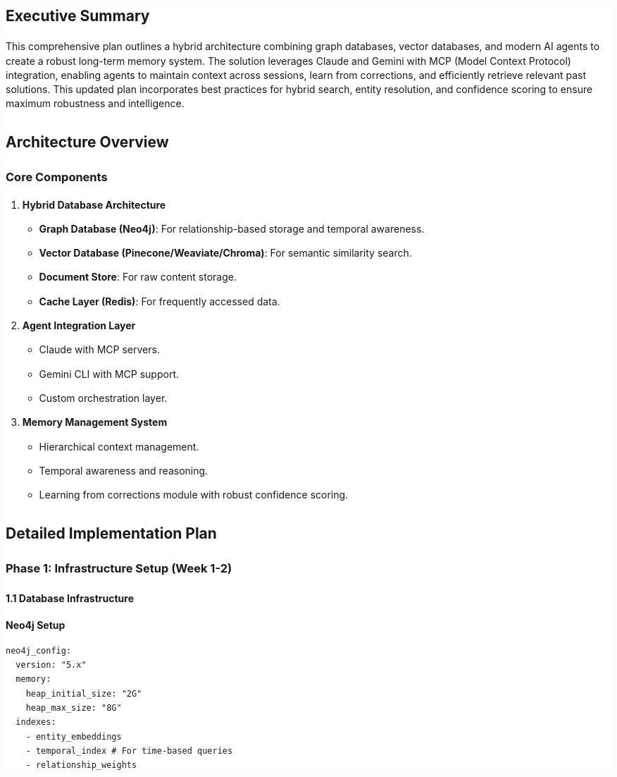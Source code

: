 ## **Executive Summary**

This comprehensive plan outlines a hybrid architecture combining graph databases, vector databases, and modern AI agents to create a robust long-term memory system. The solution leverages Claude and Gemini with MCP (Model Context Protocol) integration, enabling agents to maintain context across sessions, learn from corrections, and efficiently retrieve relevant past solutions. This updated plan incorporates best practices for hybrid search, entity resolution, and confidence scoring to ensure maximum robustness and intelligence.

## **Architecture Overview**

### **Core Components**

1. **Hybrid Database Architecture**
    
    - **Graph Database (Neo4j)**: For relationship-based storage and temporal awareness.
        
    - **Vector Database (Pinecone/Weaviate/Chroma)**: For semantic similarity search.
        
    - **Document Store**: For raw content storage.
        
    - **Cache Layer (Redis)**: For frequently accessed data.
        
2. **Agent Integration Layer**
    
    - Claude with MCP servers.
        
    - Gemini CLI with MCP support.
        
    - Custom orchestration layer.
        
3. **Memory Management System**
    
    - Hierarchical context management.
        
    - Temporal awareness and reasoning.
        
    - Learning from corrections module with robust confidence scoring.
        

## **Detailed Implementation Plan**

### **Phase 1: Infrastructure Setup (Week 1-2)**

#### **1.1 Database Infrastructure**

**Neo4j Setup**

```
neo4j_config:
  version: "5.x"
  memory:
    heap_initial_size: "2G"
    heap_max_size: "8G"
  indexes:
    - entity_embeddings
    - temporal_index # For time-based queries
    - relationship_weights
```
